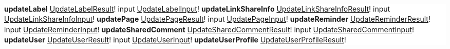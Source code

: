 <td colspan="2" valign="top"><strong>updateLabel</strong></td>
<td valign="top"><a href="#updatelabelresult">UpdateLabelResult</a>!</td>
<td></td>
</tr>
<tr>
<td colspan="2" align="right" valign="top">input</td>
<td valign="top"><a href="#updatelabelinput">UpdateLabelInput</a>!</td>
<td></td>
</tr>
<tr>
<td colspan="2" valign="top"><strong>updateLinkShareInfo</strong></td>
<td valign="top"><a href="#updatelinkshareinforesult">UpdateLinkShareInfoResult</a>!</td>
<td></td>
</tr>
<tr>
<td colspan="2" align="right" valign="top">input</td>
<td valign="top"><a href="#updatelinkshareinfoinput">UpdateLinkShareInfoInput</a>!</td>
<td></td>
</tr>
<tr>
<td colspan="2" valign="top"><strong>updatePage</strong></td>
<td valign="top"><a href="#updatepageresult">UpdatePageResult</a>!</td>
<td></td>
</tr>
<tr>
<td colspan="2" align="right" valign="top">input</td>
<td valign="top"><a href="#updatepageinput">UpdatePageInput</a>!</td>
<td></td>
</tr>
<tr>
<td colspan="2" valign="top"><strong>updateReminder</strong></td>
<td valign="top"><a href="#updatereminderresult">UpdateReminderResult</a>!</td>
<td></td>
</tr>
<tr>
<td colspan="2" align="right" valign="top">input</td>
<td valign="top"><a href="#updatereminderinput">UpdateReminderInput</a>!</td>
<td></td>
</tr>
<tr>
<td colspan="2" valign="top"><strong>updateSharedComment</strong></td>
<td valign="top"><a href="#updatesharedcommentresult">UpdateSharedCommentResult</a>!</td>
<td></td>
</tr>
<tr>
<td colspan="2" align="right" valign="top">input</td>
<td valign="top"><a href="#updatesharedcommentinput">UpdateSharedCommentInput</a>!</td>
<td></td>
</tr>
<tr>
<td colspan="2" valign="top"><strong>updateUser</strong></td>
<td valign="top"><a href="#updateuserresult">UpdateUserResult</a>!</td>
<td></td>
</tr>
<tr>
<td colspan="2" align="right" valign="top">input</td>
<td valign="top"><a href="#updateuserinput">UpdateUserInput</a>!</td>
<td></td>
</tr>
<tr>
<td colspan="2" valign="top"><strong>updateUserProfile</strong></td>
<td valign="top"><a href="#updateuserprofileresult">UpdateUserProfileResult</a>!</td>
<td></td>
</tr>